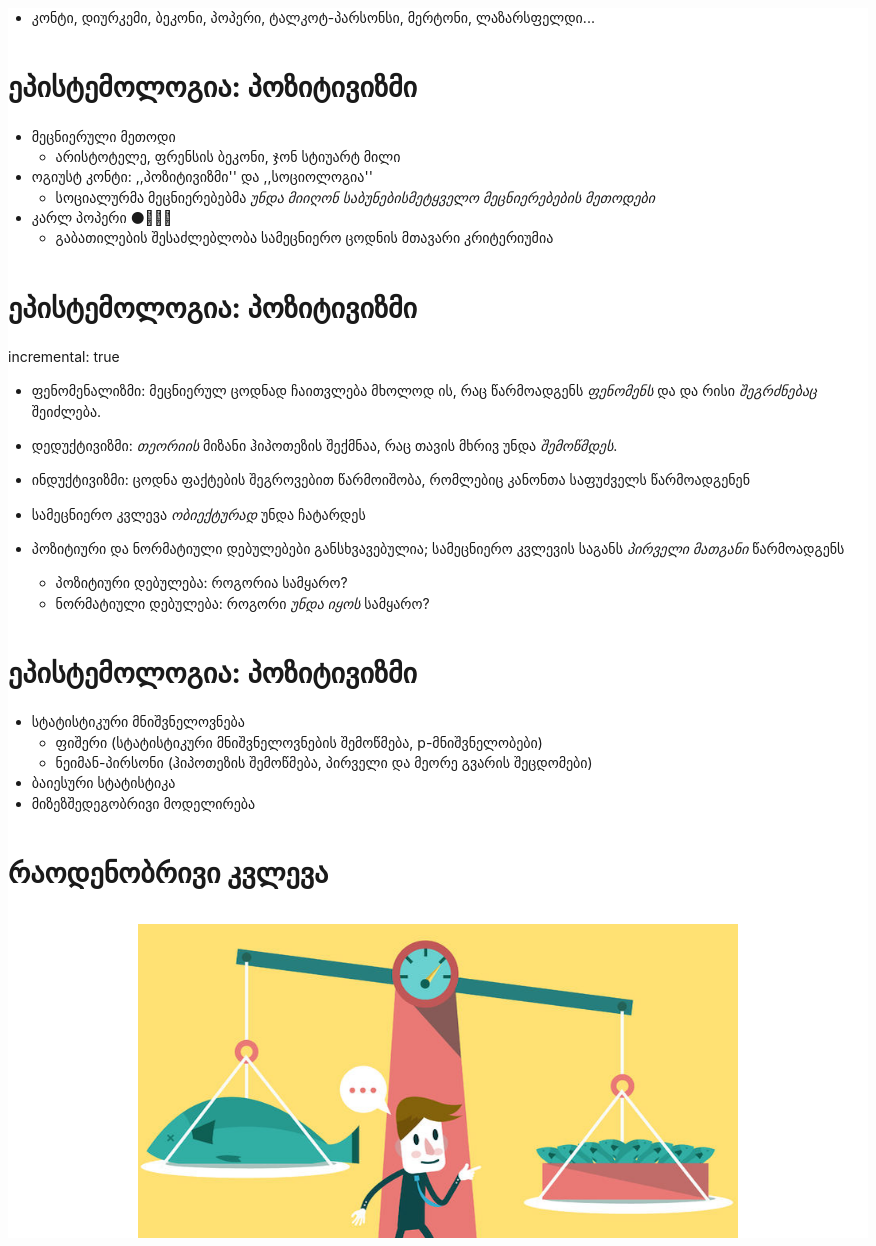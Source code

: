 * კონტი, დიურკემი, ბეკონი, პოპერი, ტალკოტ-პარსონსი, მერტონი, ლაზარსფელდი...


ეპისტემოლოგია: პოზიტივიზმი
========================================================
* მეცნიერული მეთოდი
	- არისტოტელე, ფრენსის ბეკონი, ჯონ სტიუარტ მილი
* ოგიუსტ კონტი: ,,პოზიტივიზმი'' და ,,სოციოლოგია''
	- სოციალურმა მეცნიერებებმა _უნდა მიიღონ საბუნებისმეტყველო მეცნიერებების მეთოდები_
* კარლ პოპერი ⚫🦢🦢🦢
	- გაბათილების შესაძლებლობა სამეცნიერო ცოდნის მთავარი კრიტერიუმია


ეპისტემოლოგია: პოზიტივიზმი
========================================================
incremental: true

* ფენომენალიზმი: მეცნიერულ ცოდნად ჩაითვლება მხოლოდ ის, რაც წარმოადგენს _ფენომენს_ და და რისი _შეგრძნებაც_ შეიძლება.

* დედუქტივიზმი: _თეორიის_ მიზანი ჰიპოთეზის შექმნაა, რაც თავის მხრივ უნდა _შემოწმდეს_. 

* ინდუქტივიზმი: ცოდნა ფაქტების შეგროვებით წარმოიშობა, რომლებიც კანონთა საფუძველს წარმოადგენენ

* სამეცნიერო კვლევა _ობიექტურად_ უნდა ჩატარდეს

* პოზიტიური და ნორმატიული დებულებები განსხვავებულია; სამეცნიერო კვლევის საგანს _პირველი მათგანი_ წარმოადგენს
	+ პოზიტიური დებულება: როგორია სამყარო?
	+ ნორმატიული დებულება: როგორი _უნდა იყოს_ სამყარო?

ეპისტემოლოგია: პოზიტივიზმი
========================================================
* სტატისტიკური მნიშვნელოვნება
	+ ფიშერი (სტატისტიკური მნიშვნელოვნების შემოწმება, p-მნიშვნელობები)
	+ ნეიმან-პირსონი (ჰიპოთეზის შემოწმება, პირველი და მეორე გვარის შეცდომები)
* ბაიესური სტატისტიკა
* მიზეზშედეგობრივი მოდელირება

რაოდენობრივი კვლევა
========================================================
<img src="img/quant.png" alt="Drawing" style="width: 600px; display: block; margin-left: auto; margin-right: auto; margin-top: 30px;"/>
